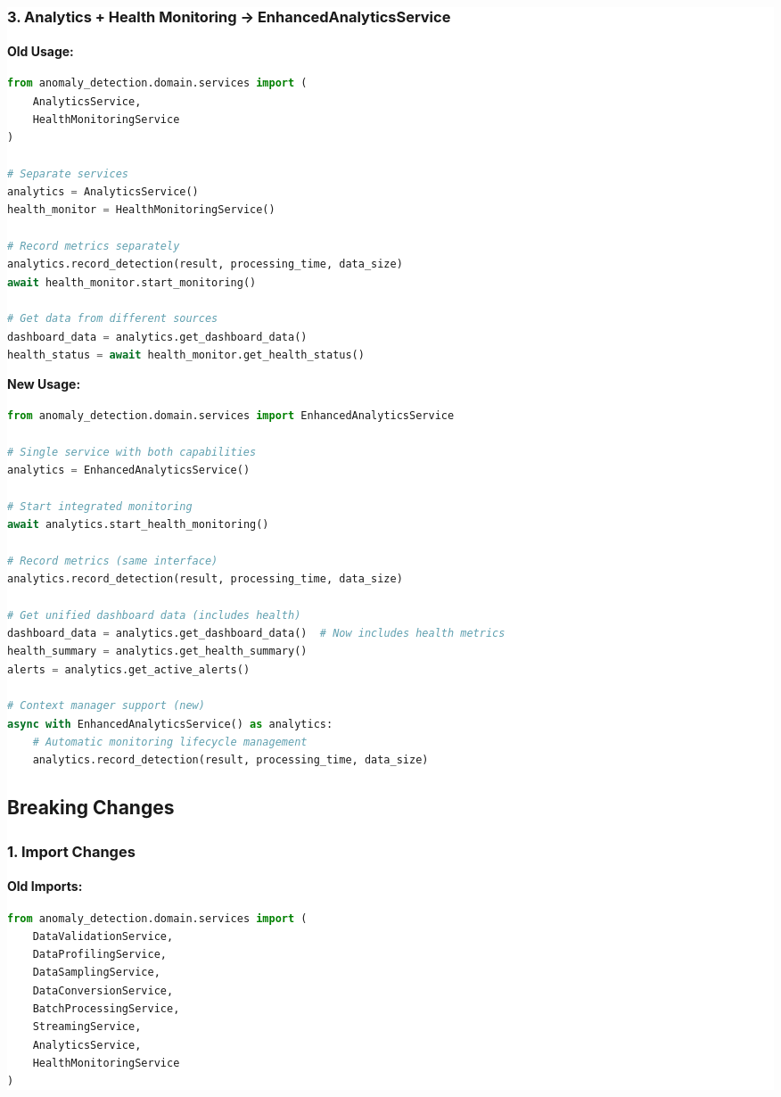 ### 3. Analytics + Health Monitoring → EnhancedAnalyticsService

**Old Usage:**
```python
from anomaly_detection.domain.services import (
    AnalyticsService,
    HealthMonitoringService
)

# Separate services
analytics = AnalyticsService()
health_monitor = HealthMonitoringService()

# Record metrics separately
analytics.record_detection(result, processing_time, data_size)
await health_monitor.start_monitoring()

# Get data from different sources
dashboard_data = analytics.get_dashboard_data()
health_status = await health_monitor.get_health_status()
```

**New Usage:**
```python
from anomaly_detection.domain.services import EnhancedAnalyticsService

# Single service with both capabilities
analytics = EnhancedAnalyticsService()

# Start integrated monitoring
await analytics.start_health_monitoring()

# Record metrics (same interface)
analytics.record_detection(result, processing_time, data_size)

# Get unified dashboard data (includes health)
dashboard_data = analytics.get_dashboard_data()  # Now includes health metrics
health_summary = analytics.get_health_summary()
alerts = analytics.get_active_alerts()

# Context manager support (new)
async with EnhancedAnalyticsService() as analytics:
    # Automatic monitoring lifecycle management
    analytics.record_detection(result, processing_time, data_size)
```

## Breaking Changes

### 1. Import Changes

**Old Imports:**
```python
from anomaly_detection.domain.services import (
    DataValidationService,
    DataProfilingService,
    DataSamplingService,
    DataConversionService,
    BatchProcessingService,
    StreamingService,
    AnalyticsService,
    HealthMonitoringService
)
```
